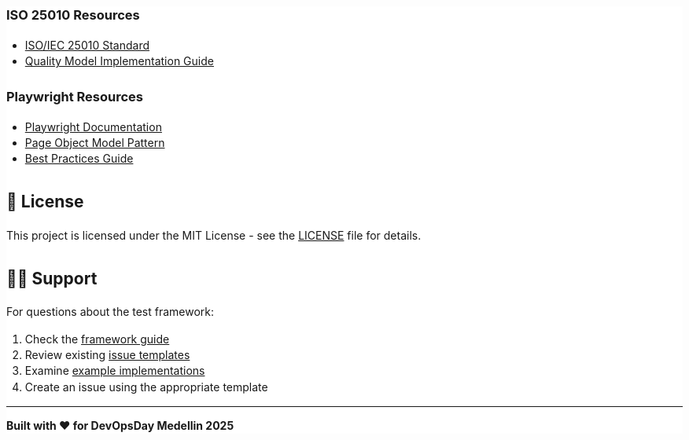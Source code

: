 ### ISO 25010 Resources
- [ISO/IEC 25010 Standard](https://iso25000.com/index.php/en/iso-25000-standards/iso-25010)
- [Quality Model Implementation Guide](https://iso25000.com/index.php/en/iso-25000-standards/iso-25010)

### Playwright Resources
- [Playwright Documentation](https://playwright.dev/)
- [Page Object Model Pattern](https://playwright.dev/docs/pom)
- [Best Practices Guide](https://playwright.dev/docs/best-practices)

## 📄 License

This project is licensed under the MIT License - see the [LICENSE](LICENSE) file for details.

## 🙋‍♀️ Support

For questions about the test framework:

1. Check the [framework guide](docs/ways-of-work/test-framework-guide.md)
2. Review existing [issue templates](.github/ISSUE_TEMPLATE/)
3. Examine [example implementations](docs/ways-of-work/plan/conference-platform/agenda-management/)
4. Create an issue using the appropriate template

---

**Built with ❤️ for DevOpsDay Medellin 2025**